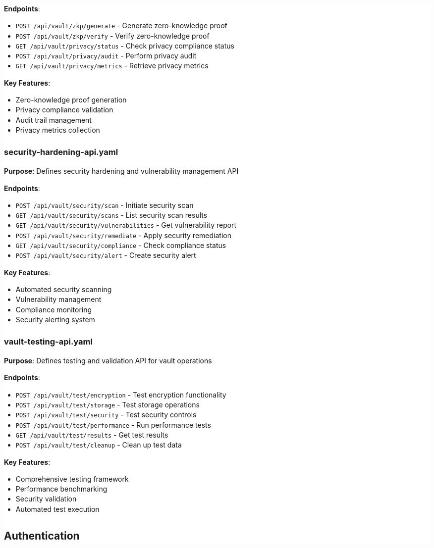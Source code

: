 **Endpoints**:

- `POST /api/vault/zkp/generate` - Generate zero-knowledge proof
- `POST /api/vault/zkp/verify` - Verify zero-knowledge proof
- `GET /api/vault/privacy/status` - Check privacy compliance status
- `POST /api/vault/privacy/audit` - Perform privacy audit
- `GET /api/vault/privacy/metrics` - Retrieve privacy metrics

**Key Features**:

- Zero-knowledge proof generation
- Privacy compliance validation
- Audit trail management
- Privacy metrics collection

### security-hardening-api.yaml

**Purpose**: Defines security hardening and vulnerability management API

**Endpoints**:

- `POST /api/vault/security/scan` - Initiate security scan
- `GET /api/vault/security/scans` - List security scan results
- `GET /api/vault/security/vulnerabilities` - Get vulnerability report
- `POST /api/vault/security/remediate` - Apply security remediation
- `GET /api/vault/security/compliance` - Check compliance status
- `POST /api/vault/security/alert` - Create security alert

**Key Features**:

- Automated security scanning
- Vulnerability management
- Compliance monitoring
- Security alerting system

### vault-testing-api.yaml

**Purpose**: Defines testing and validation API for vault operations

**Endpoints**:

- `POST /api/vault/test/encryption` - Test encryption functionality
- `POST /api/vault/test/storage` - Test storage operations
- `POST /api/vault/test/security` - Test security controls
- `POST /api/vault/test/performance` - Run performance tests
- `GET /api/vault/test/results` - Get test results
- `POST /api/vault/test/cleanup` - Clean up test data

**Key Features**:

- Comprehensive testing framework
- Performance benchmarking
- Security validation
- Automated test execution

## Authentication
